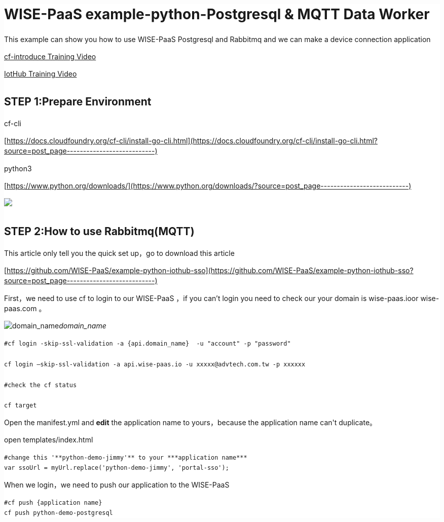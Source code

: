 
# WISE-PaaS example-python-Postgresql & MQTT Data Worker

This example can show you how to use WISE-PaaS Postgresql and Rabbitmq and we can make a device connection application

[cf-introduce Training Video](https://advantech.wistia.com/medias/ll0ov3ce9e)

[IotHub Training Video](https://advantech.wistia.com/medias/up3q2vxvn3)



## STEP 1:Prepare Environment

cf-cli

[https://docs.cloudfoundry.org/cf-cli/install-go-cli.html](https://docs.cloudfoundry.org/cf-cli/install-go-cli.html?source=post_page---------------------------)

python3

[https://www.python.org/downloads/](https://www.python.org/downloads/?source=post_page---------------------------)

![](https://cdn-images-1.medium.com/max/2000/0*z9YCGSvJ3XnTjF7q.png)

## STEP 2:How to use Rabbitmq(MQTT)

This article only tell you the quick set up，go to download this article

[https://github.com/WISE-PaaS/example-python-iothub-sso](https://github.com/WISE-PaaS/example-python-iothub-sso?source=post_page---------------------------)

First，we need to use cf to login to our WISE-PaaS ，if you can’t login you need to check our your domain is wise-paas.ioor wise-paas.com 。

![domain_name](https://cdn-images-1.medium.com/max/2000/1*o_Dd2Nh5wBBhCLt6JTXp_g.png)*domain_name*

    #cf login -skip-ssl-validation -a {api.domain_name}  -u "account" -p "password"

    cf login –skip-ssl-validation -a api.wise-paas.io -u xxxxx@advtech.com.tw -p xxxxxx

    #check the cf status

    cf target

Open the manifest.yml and **edit** the application name to yours，because the application name can't duplicate。

open templates/index.html

    #change this '**python-demo-jimmy'** to your ***application name***
    var ssoUrl = myUrl.replace('python-demo-jimmy', 'portal-sso');

When we login，we need to push our application to the WISE-PaaS

    #cf push {application name}
    cf push python-demo-postgresql
